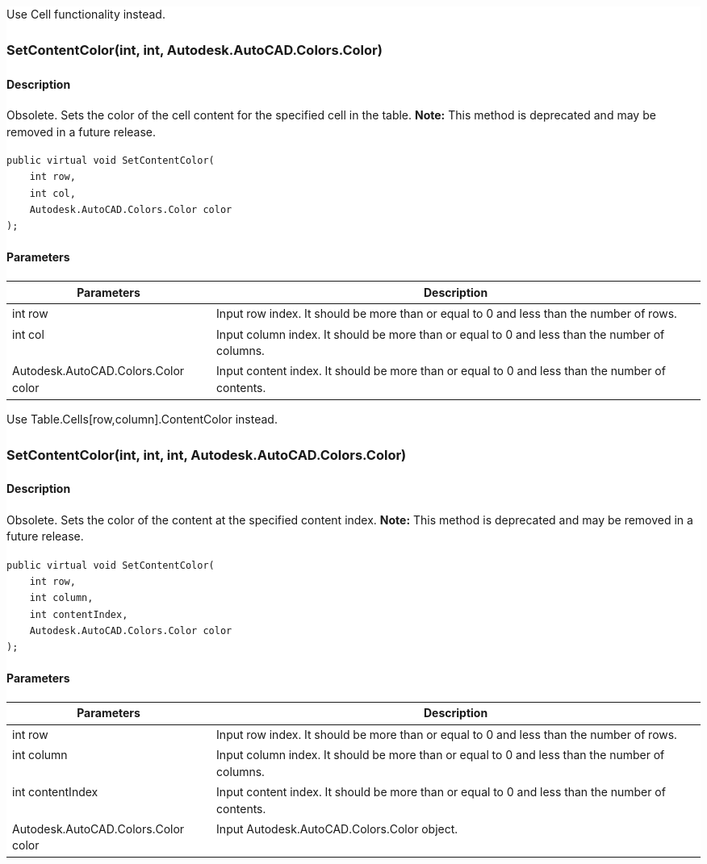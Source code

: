 Use Cell functionality instead.
### SetContentColor(int, int, Autodesk.AutoCAD.Colors.Color)

#### Description
Obsolete. Sets the color of the cell content for the specified cell in the table. 
**Note:** This method is deprecated and may be removed in a future release. 
```text
public virtual void SetContentColor(
    int row, 
    int col, 
    Autodesk.AutoCAD.Colors.Color color
);
```

#### Parameters
| Parameters | Description |
| --- | --- |
| int row | Input row index. It should be more than or equal to 0 and less than the number of rows. |
| int col | Input column index. It should be more than or equal to 0 and less than the number of columns. |
| Autodesk.AutoCAD.Colors.Color color | Input content index. It should be more than or equal to 0 and less than the number of contents. |

Use Table.Cells[row,column].ContentColor instead.
### SetContentColor(int, int, int, Autodesk.AutoCAD.Colors.Color)

#### Description
Obsolete. Sets the color of the content at the specified content index. 
**Note:** This method is deprecated and may be removed in a future release. 
```text
public virtual void SetContentColor(
    int row, 
    int column, 
    int contentIndex, 
    Autodesk.AutoCAD.Colors.Color color
);
```

#### Parameters
| Parameters | Description |
| --- | --- |
| int row | Input row index. It should be more than or equal to 0 and less than the number of rows. |
| int column | Input column index. It should be more than or equal to 0 and less than the number of columns. |
| int contentIndex | Input content index. It should be more than or equal to 0 and less than the number of contents. |
| Autodesk.AutoCAD.Colors.Color color | Input Autodesk.AutoCAD.Colors.Color object. |

